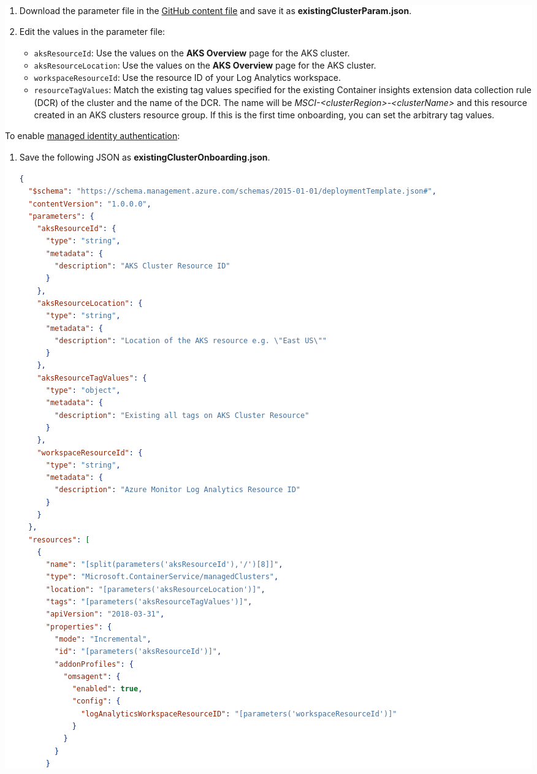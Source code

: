 1. Download the parameter file in the [GitHub content file](https://aka.ms/aks-enable-monitoring-msi-onboarding-template-parameter-file) and save it as **existingClusterParam.json**.

1. Edit the values in the parameter file:

   - `aksResourceId`: Use the values on the **AKS Overview** page for the AKS cluster.
   - `aksResourceLocation`: Use the values on the **AKS Overview** page for the AKS cluster.
   - `workspaceResourceId`: Use the resource ID of your Log Analytics workspace.
   - `resourceTagValues`: Match the existing tag values specified for the existing Container insights extension data collection rule (DCR) of the cluster and the name of the DCR. The name will be *MSCI-\<clusterRegion\>-\<clusterName\>* and this resource created in an AKS clusters resource group. If this is the first time onboarding, you can set the arbitrary tag values.

To enable [managed identity authentication](container-insights-onboard.md#authentication):

1. Save the following JSON as **existingClusterOnboarding.json**.

    ```json
    {
      "$schema": "https://schema.management.azure.com/schemas/2015-01-01/deploymentTemplate.json#",
      "contentVersion": "1.0.0.0",
      "parameters": {
        "aksResourceId": {
          "type": "string",
          "metadata": {
            "description": "AKS Cluster Resource ID"
          }
        },
        "aksResourceLocation": {
          "type": "string",
          "metadata": {
            "description": "Location of the AKS resource e.g. \"East US\""
          }
        },
        "aksResourceTagValues": {
          "type": "object",
          "metadata": {
            "description": "Existing all tags on AKS Cluster Resource"
          }
        },
        "workspaceResourceId": {
          "type": "string",
          "metadata": {
            "description": "Azure Monitor Log Analytics Resource ID"
          }
        }
      },
      "resources": [
        {
          "name": "[split(parameters('aksResourceId'),'/')[8]]",
          "type": "Microsoft.ContainerService/managedClusters",
          "location": "[parameters('aksResourceLocation')]",
          "tags": "[parameters('aksResourceTagValues')]",
          "apiVersion": "2018-03-31",
          "properties": {
            "mode": "Incremental",
            "id": "[parameters('aksResourceId')]",
            "addonProfiles": {
              "omsagent": {
                "enabled": true,
                "config": {
                  "logAnalyticsWorkspaceResourceID": "[parameters('workspaceResourceId')]"
                }
              }
            }
          }